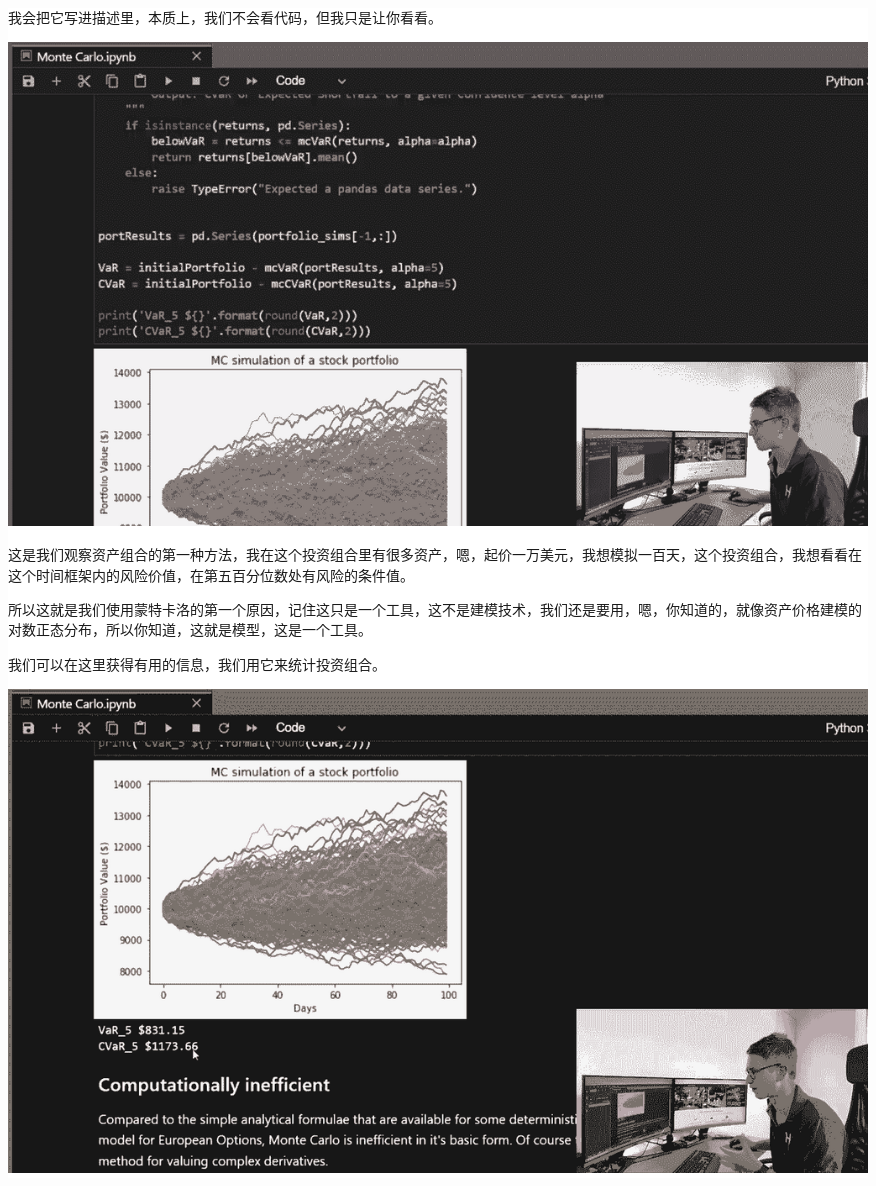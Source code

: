 我会把它写进描述里，本质上，我们不会看代码，但我只是让你看看。

![](img/f311936a554c2cbdca9e0fa7ff4c10d2_7.png)

这是我们观察资产组合的第一种方法，我在这个投资组合里有很多资产，嗯，起价一万美元，我想模拟一百天，这个投资组合，我想看看在这个时间框架内的风险价值，在第五百分位数处有风险的条件值。

所以这就是我们使用蒙特卡洛的第一个原因，记住这只是一个工具，这不是建模技术，我们还是要用，嗯，你知道的，就像资产价格建模的对数正态分布，所以你知道，这就是模型，这是一个工具。

我们可以在这里获得有用的信息，我们用它来统计投资组合。

![](img/f311936a554c2cbdca9e0fa7ff4c10d2_9.png)
